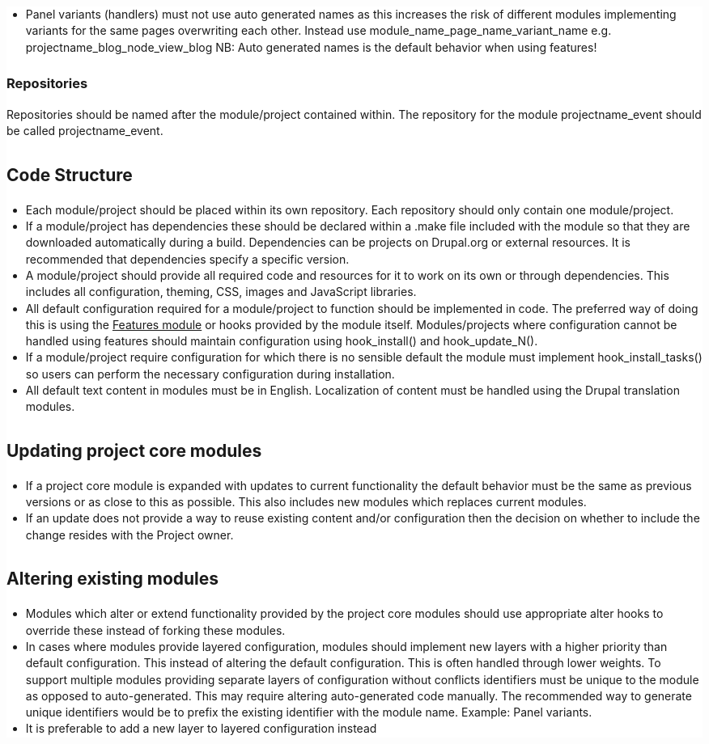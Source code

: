 * Panel variants (handlers) must not use auto generated names as this
  increases the risk of different modules implementing variants for
  the same pages overwriting each other. Instead use
  module_name_page_name_variant_name
  e.g. projectname_blog_node_view_blog NB: Auto generated names is the
  default behavior when using features!

### Repositories

Repositories should be named after the module/project contained
within. The repository for the module projectname_event should be
called projectname_event.

## Code Structure

* Each module/project should be placed within its own repository. Each
  repository should only contain one module/project.
* If a module/project has dependencies these should be declared within
  a .make file included with the module so that they are downloaded
  automatically during a build. Dependencies can be projects on
  Drupal.org or external resources. It is recommended that
  dependencies specify a specific version.
* A module/project should provide all required code and resources for
  it to work on its own or through dependencies. This includes all
  configuration, theming, CSS, images and JavaScript libraries.
* All default configuration required for a module/project to function
  should be implemented in code. The preferred way of doing this is
  using the [Features module](https://drupal.org/project/features) or
  hooks provided by the module itself. Modules/projects where
  configuration cannot be handled using features should maintain
  configuration using hook_install() and hook_update_N().
* If a module/project require configuration for which there is no
  sensible default the module must implement hook_install_tasks() so
  users can perform the necessary configuration during installation.
* All default text content in modules must be in English. Localization
  of content must be handled using the Drupal translation modules.

## Updating project core modules

* If a project core module is expanded with updates to current
  functionality the default behavior must be the same as previous
  versions or as close to this as possible. This also includes new
  modules which replaces current modules.
* If an update does not provide a way to reuse existing content and/or
  configuration then the decision on whether to include the change
  resides with the Project owner.

## Altering existing modules

* Modules which alter or extend functionality provided by the project
  core modules should use appropriate alter hooks to override these
  instead of forking these modules.
* In cases where modules provide layered configuration, modules should
  implement new layers with a higher priority than default
  configuration. This instead of altering the default
  configuration. This is often handled through lower weights. To
  support multiple modules providing separate layers of configuration
  without conflicts identifiers must be unique to the module as
  opposed to auto-generated. This may require altering auto-generated
  code manually. The recommended way to generate unique identifiers
  would be to prefix the existing identifier with the module
  name. Example: Panel variants.
* It is preferable to add a new layer to layered configuration instead